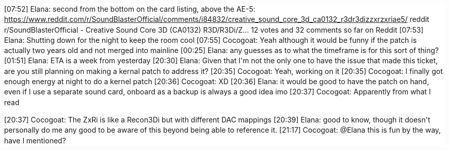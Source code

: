 [07:52] Elana: second from the bottom on the card listing, above the AE-5: https://www.reddit.com/r/SoundBlasterOfficial/comments/i84832/creative_sound_core_3d_ca0132_r3dr3dizzxrzxriae5/
reddit
r/SoundBlasterOfficial - Creative Sound Core 3D (CA0132) R3D/R3Di/Z...
12 votes and 32 comments so far on Reddit
[07:53] Elana: Shutting down for the night to keep the room cool
[07:55] Cocogoat: Yeah although it would be funny if the patch is actually two years old and not merged into mainline
[00:25] Elana: any guesses as to what the timeframe is for this sort of thing?
[01:51] Elana: ETA is a week from yesterday
[20:30] Elana: Given that I'm not the only one to have the issue that made this ticket, are you still planning on making a kernal patch to address it?
[20:35] Cocogoat: Yeah, working on it
[20:35] Cocogoat: I finally got enough energy at night to do a kernel patch
[20:36] Cocogoat: XD
[20:36] Elana: it would be good to have the patch on hand, even if I use a separate sound card, onboard as a backup is always a good idea imo
[20:37] Cocogoat: Apparently from what I read

[20:37] Cocogoat: The ZxRi is like a Recon3Di but with different DAC mappings
[20:39] Elana: good to know, though it doesn't personally do me any good to be aware of this beyond being able to reference it.
[21:17] Cocogoat: @Elana this is fun by the way, have I mentioned?